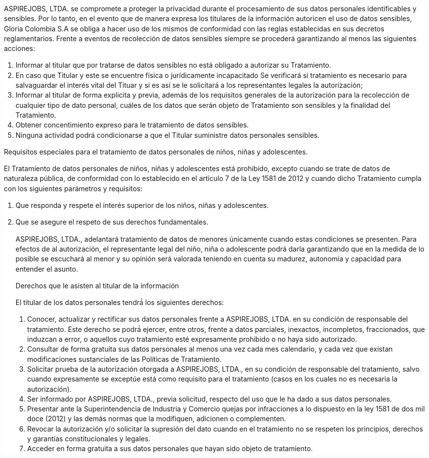 ASPIREJOBS, LTDA. se compromete a proteger la privacidad durante el procesamiento de
sus datos personales identificables y sensibles. Por lo tanto, en el evento que de manera
expresa los titulares de la información autoricen el uso de datos sensibles, Gloria
Colombia S.A se obliga a hacer uso de los mismos de conformidad con las reglas
establecidas en sus decretos reglamentarios. Frente a eventos de recolección de datos
sensibles siempre se procederá garantizando al menos las siguientes acciones:

1. Informar al titular que por tratarse de datos sensibles no está obligado a autorizar su
   Tratamiento.
2. En caso que Titular y este se encuentre física o jurídicamente incapacitado Se
   verificará si tratamiento es necesario para salvaguardar el interés vital del Tituar y si
   es así se le solicitará a los representantes legales la autorización;
3. Informar al titular de forma explícita y previa, además de los requisitos generales de
   la autorización para la recolección de cualquier tipo de dato personal, cuáles de los
   datos que serán objeto de Tratamiento son sensibles y la finalidad del Tratamiento.
4. Obtener concentimiento expreso para le tratamiento de datos sensibles.
5. Ninguna actividad podrá condicionarse a que el Titular suministre datos personales
   sensibles.

Requisitos especiales para el tratamiento de datos personales de niños, niñas y adolescentes.

El Tratamiento de datos personales de niños, niñas y adolescentes está prohibido, excepto
cuando se trate de datos de naturaleza pública, de conformidad con lo establecido en el
artículo 7 de la Ley 1581 de 2012 y cuando dicho Tratamiento cumpla con los siguientes
parámetros y requisitos:

1. Que responda y respete el interés superior de los niños, niñas y adolescentes.
2. Que se asegure el respeto de sus derechos fundamentales.

    ASPIREJOBS, LTDA., adelantará tratamiento de datos de menores únicamente cuando
    estas condiciones se presenten. Para efectos de al autorización, el representante legal del
    niño, niña o adolescente podrá darla garantizando que en la medida de lo posible se
    escuchará al menor y su opinión será valorada teniendo en cuenta su madurez, autonomía y
    capacidad para entender el asunto.

    Derechos que le asisten al titular de la información

    El titular de los datos personales tendrá́ los siguientes derechos:

    1. Conocer, actualizar y rectificar sus datos personales frente a ASPIREJOBS, LTDA.
       en su condición de responsable del tratamiento. Este derecho se podrá́ ejercer, entre
       otros, frente a datos parciales, inexactos, incompletos, fraccionados, que induzcan a
       error, o aquellos cuyo tratamiento esté expresamente prohibido o no haya sido
       autorizado.
    2. Consultar de forma gratuita sus datos personales al menos una vez cada mes
       calendario, y cada vez que existan modificaciones sustanciales de las Políticas de
       Tratamiento.
    3. Solicitar prueba de la autorización otorgada a ASPIREJOBS, LTDA., en su
       condición de responsable del tratamiento, salvo cuando expresamente se exceptúe
       está como requisito para el tratamiento (casos en los cuales no es necesaria la
       autorización).
    4. Ser informado por ASPIREJOBS, LTDA., previa solicitud, respecto del uso que le
       ha dado a sus datos personales.
    5. Presentar ante la Superintendencia de Industria y Comercio quejas por infracciones
       a lo dispuesto en la ley 1581 de dos mil doce (2012) y las demás normas que la
       modifiquen, adicionen o complementen.
    6. Revocar la autorización y/o solicitar la supresión del dato cuando en el tratamiento
       no se respeten los principios, derechos y garantías constitucionales y legales.
    7. Acceder en forma gratuita a sus datos personales que hayan sido objeto de
       tratamiento.
